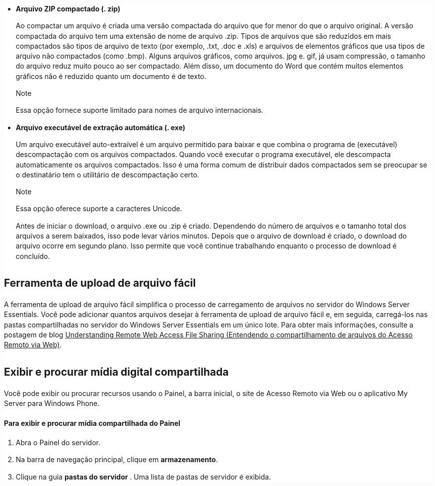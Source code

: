 - **Arquivo ZIP compactado (. zip)**  
  
   Ao compactar um arquivo é criada uma versão compactada do arquivo que for menor do que o arquivo original. A versão compactada do arquivo tem uma extensão de nome de arquivo .zip. Tipos de arquivos que são reduzidos em mais compactados são tipos de arquivo de texto (por exemplo, .txt, .doc e .xls) e arquivos de elementos gráficos que usa tipos de arquivo não compactados (como .bmp). Alguns arquivos gráficos, como arquivos. jpg e. gif, já usam compressão, o tamanho do arquivo reduz muito pouco ao ser compactado. Além disso, um documento do Word que contém muitos elementos gráficos não é reduzido quanto um documento é de texto.  
  
  > [!NOTE]
  >  Essa opção fornece suporte limitado para nomes de arquivo internacionais.  
  
- **Arquivo executável de extração automática (. exe)**  
  
   Um arquivo executável auto-extraível é um arquivo permitido para baixar e que combina o programa de (executável) descompactação com os arquivos compactados. Quando você executar o programa executável, ele descompacta automaticamente os arquivos compactados. Isso é uma forma comum de distribuir dados compactados sem se preocupar se o destinatário tem o utilitário de descompactação certo.  
  
  > [!NOTE]
  >  Essa opção oferece suporte a caracteres Unicode.  
  
  Antes de iniciar o download, o arquivo .exe ou .zip é criado. Dependendo do número de arquivos e o tamanho total dos arquivos a serem baixados, isso pode levar vários minutos. Depois que o arquivo de download é criado, o download do arquivo ocorre em segundo plano. Isso permite que você continue trabalhando enquanto o processo de download é concluído.  
  
##  <a name="easy-file-upload-tool"></a><a name="BKMK_6"></a>Ferramenta de upload de arquivo fácil  
 A ferramenta de upload de arquivo fácil simplifica o processo de carregamento de arquivos no servidor do Windows Server Essentials. Você pode adicionar quantos arquivos desejar à ferramenta de upload de arquivo fácil e, em seguida, carregá-los nas pastas compartilhadas no servidor do Windows Server Essentials em um único lote. Para obter mais informações, consulte a postagem de blog [Understanding Remote Web Access File Sharing (Entendendo o compartilhamento de arquivos do Acesso Remoto via Web)](https://blogs.technet.com/b/sbs/archive/2012/04/19/understanding-remote-web-access-file-sharing.aspx).  
  
##  <a name="view-and-browse-shared-digital-media"></a><a name="BKMK_7"></a>Exibir e procurar mídia digital compartilhada  
 Você pode exibir ou procurar recursos usando o Painel, a barra inicial, o site de Acesso Remoto via Web ou o aplicativo My Server para Windows Phone.  
  
#### <a name="to-view-and-browse-shared-media-from-the-dashboard"></a>Para exibir e procurar mídia compartilhada do Painel  
  
1.  Abra o Painel do servidor.  
  
2.  Na barra de navegação principal, clique em **armazenamento**.  
  
3.  Clique na guia **pastas do servidor** . Uma lista de pastas de servidor é exibida.  
  